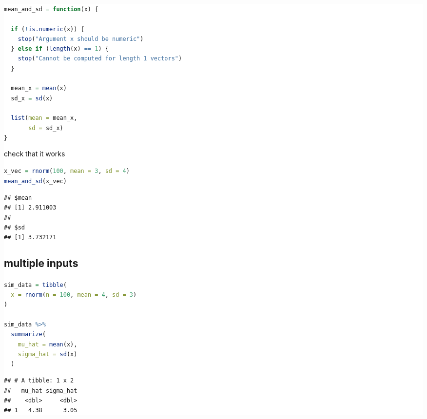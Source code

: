 ``` r
mean_and_sd = function(x) {
  
  if (!is.numeric(x)) {
    stop("Argument x should be numeric")
  } else if (length(x) == 1) {
    stop("Cannot be computed for length 1 vectors")
  }
  
  mean_x = mean(x)
  sd_x = sd(x)

  list(mean = mean_x, 
       sd = sd_x)
}
```

check that it works

``` r
x_vec = rnorm(100, mean = 3, sd = 4)
mean_and_sd(x_vec)
```

    ## $mean
    ## [1] 2.911003
    ## 
    ## $sd
    ## [1] 3.732171

## multiple inputs

``` r
sim_data = tibble(
  x = rnorm(n = 100, mean = 4, sd = 3)
)

sim_data %>% 
  summarize(
    mu_hat = mean(x),
    sigma_hat = sd(x)
  )
```

    ## # A tibble: 1 x 2
    ##   mu_hat sigma_hat
    ##    <dbl>     <dbl>
    ## 1   4.38      3.05

